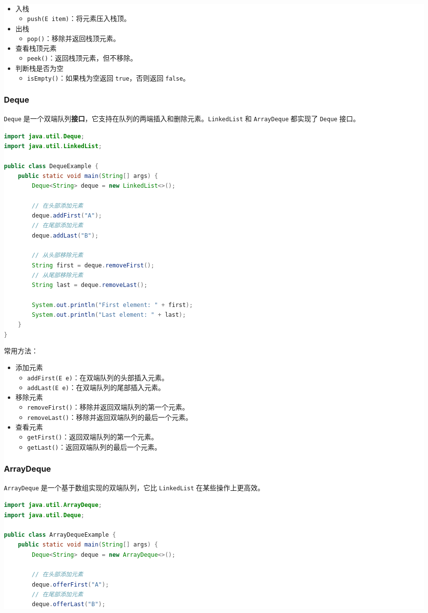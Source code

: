 - 入栈
  - `push(E item)`：将元素压入栈顶。
- 出栈
  - `pop()`：移除并返回栈顶元素。
- 查看栈顶元素
  - `peek()`：返回栈顶元素，但不移除。
- 判断栈是否为空
  - `isEmpty()`：如果栈为空返回 `true`，否则返回 `false`。

### Deque

`Deque` 是一个双端队列**接口**，它支持在队列的两端插入和删除元素。`LinkedList` 和 `ArrayDeque` 都实现了 `Deque` 接口。

```java
import java.util.Deque;
import java.util.LinkedList;

public class DequeExample {
    public static void main(String[] args) {
        Deque<String> deque = new LinkedList<>();

        // 在头部添加元素
        deque.addFirst("A");
        // 在尾部添加元素
        deque.addLast("B");

        // 从头部移除元素
        String first = deque.removeFirst();
        // 从尾部移除元素
        String last = deque.removeLast();

        System.out.println("First element: " + first);
        System.out.println("Last element: " + last);
    }
}
```

常用方法：

- 添加元素
  - `addFirst(E e)`：在双端队列的头部插入元素。
  - `addLast(E e)`：在双端队列的尾部插入元素。
- 移除元素
  - `removeFirst()`：移除并返回双端队列的第一个元素。
  - `removeLast()`：移除并返回双端队列的最后一个元素。
- 查看元素
  - `getFirst()`：返回双端队列的第一个元素。
  - `getLast()`：返回双端队列的最后一个元素。

### ArrayDeque

`ArrayDeque` 是一个基于数组实现的双端队列，它比 `LinkedList` 在某些操作上更高效。

```java
import java.util.ArrayDeque;
import java.util.Deque;

public class ArrayDequeExample {
    public static void main(String[] args) {
        Deque<String> deque = new ArrayDeque<>();

        // 在头部添加元素
        deque.offerFirst("A");
        // 在尾部添加元素
        deque.offerLast("B");

```